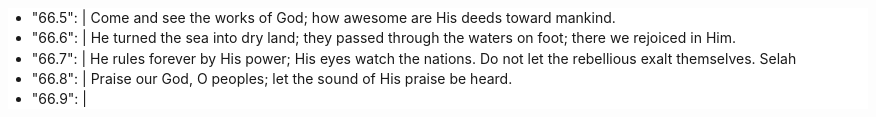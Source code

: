   - "66.5": |
      Come and see the works of God; how awesome are His deeds toward mankind.
  - "66.6": |
      He turned the sea into dry land; they passed through the waters on foot; there we rejoiced in Him.
  - "66.7": |
      He rules forever by His power; His eyes watch the nations. Do not let the rebellious exalt themselves. Selah
  - "66.8": |
      Praise our God, O peoples; let the sound of His praise be heard.
  - "66.9": |
